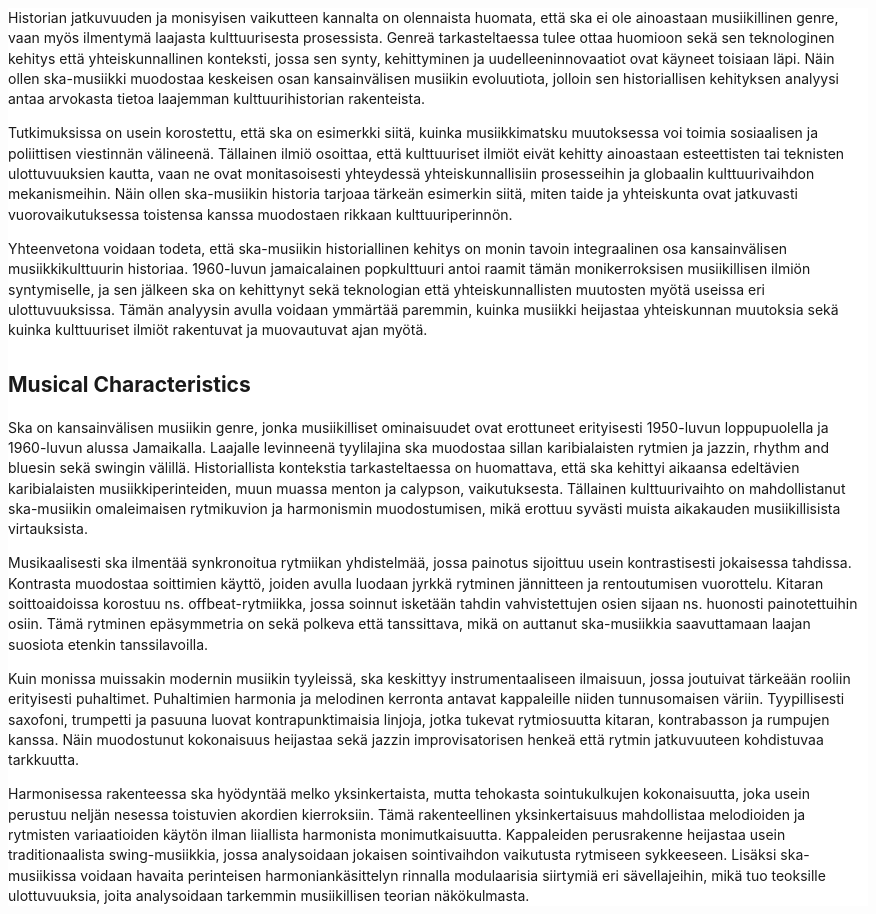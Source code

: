 Historian jatkuvuuden ja monisyisen vaikutteen kannalta on olennaista huomata, että ska ei ole
ainoastaan musiikillinen genre, vaan myös ilmentymä laajasta kulttuurisesta prosessista. Genreä
tarkasteltaessa tulee ottaa huomioon sekä sen teknologinen kehitys että yhteiskunnallinen konteksti,
jossa sen synty, kehittyminen ja uudelleeninnovaatiot ovat käyneet toisiaan läpi. Näin ollen
ska-musiikki muodostaa keskeisen osan kansainvälisen musiikin evoluutiota, jolloin sen
historiallisen kehityksen analyysi antaa arvokasta tietoa laajemman kulttuurihistorian rakenteista.

Tutkimuksissa on usein korostettu, että ska on esimerkki siitä, kuinka musiikkimatsku muutoksessa
voi toimia sosiaalisen ja poliittisen viestinnän välineenä. Tällainen ilmiö osoittaa, että
kulttuuriset ilmiöt eivät kehitty ainoastaan esteettisten tai teknisten ulottuvuuksien kautta, vaan
ne ovat monitasoisesti yhteydessä yhteiskunnallisiin prosesseihin ja globaalin kulttuurivaihdon
mekanismeihin. Näin ollen ska-musiikin historia tarjoaa tärkeän esimerkin siitä, miten taide ja
yhteiskunta ovat jatkuvasti vuorovaikutuksessa toistensa kanssa muodostaen rikkaan
kulttuuriperinnön.

Yhteenvetona voidaan todeta, että ska-musiikin historiallinen kehitys on monin tavoin integraalinen
osa kansainvälisen musiikkikulttuurin historiaa. 1960-luvun jamaicalainen popkulttuuri antoi raamit
tämän monikerroksisen musiikillisen ilmiön syntymiselle, ja sen jälkeen ska on kehittynyt sekä
teknologian että yhteiskunnallisten muutosten myötä useissa eri ulottuvuuksissa. Tämän analyysin
avulla voidaan ymmärtää paremmin, kuinka musiikki heijastaa yhteiskunnan muutoksia sekä kuinka
kulttuuriset ilmiöt rakentuvat ja muovautuvat ajan myötä.

## Musical Characteristics

Ska on kansainvälisen musiikin genre, jonka musiikilliset ominaisuudet ovat erottuneet erityisesti
1950-luvun loppupuolella ja 1960-luvun alussa Jamaikalla. Laajalle levinneenä tyylilajina ska
muodostaa sillan karibialaisten rytmien ja jazzin, rhythm and bluesin sekä swingin välillä.
Historiallista kontekstia tarkasteltaessa on huomattava, että ska kehittyi aikaansa edeltävien
karibialaisten musiikkiperinteiden, muun muassa menton ja calypson, vaikutuksesta. Tällainen
kulttuurivaihto on mahdollistanut ska-musiikin omaleimaisen rytmikuvion ja harmonismin
muodostumisen, mikä erottuu syvästi muista aikakauden musiikillisista virtauksista.

Musikaalisesti ska ilmentää synkronoitua rytmiikan yhdistelmää, jossa painotus sijoittuu usein
kontrastisesti jokaisessa tahdissa. Kontrasta muodostaa soittimien käyttö, joiden avulla luodaan
jyrkkä rytminen jännitteen ja rentoutumisen vuorottelu. Kitaran soittoaidoissa korostuu ns.
offbeat-rytmiikka, jossa soinnut isketään tahdin vahvistettujen osien sijaan ns. huonosti
painotettuihin osiin. Tämä rytminen epäsymmetria on sekä polkeva että tanssittava, mikä on auttanut
ska-musiikkia saavuttamaan laajan suosiota etenkin tanssilavoilla.

Kuin monissa muissakin modernin musiikin tyyleissä, ska keskittyy instrumentaaliseen ilmaisuun,
jossa joutuivat tärkeään rooliin erityisesti puhaltimet. Puhaltimien harmonia ja melodinen kerronta
antavat kappaleille niiden tunnusomaisen väriin. Tyypillisesti saxofoni, trumpetti ja pasuuna luovat
kontrapunktimaisia linjoja, jotka tukevat rytmiosuutta kitaran, kontrabasson ja rumpujen kanssa.
Näin muodostunut kokonaisuus heijastaa sekä jazzin improvisatorisen henkeä että rytmin jatkuvuuteen
kohdistuvaa tarkkuutta.

Harmonisessa rakenteessa ska hyödyntää melko yksinkertaista, mutta tehokasta sointukulkujen
kokonaisuutta, joka usein perustuu neljän nesessa toistuvien akordien kierroksiin. Tämä
rakenteellinen yksinkertaisuus mahdollistaa melodioiden ja rytmisten variaatioiden käytön ilman
liiallista harmonista monimutkaisuutta. Kappaleiden perusrakenne heijastaa usein traditionaalista
swing-musiikkia, jossa analysoidaan jokaisen sointivaihdon vaikutusta rytmiseen sykkeeseen. Lisäksi
ska-musiikissa voidaan havaita perinteisen harmoniankäsittelyn rinnalla modulaarisia siirtymiä eri
sävellajeihin, mikä tuo teoksille ulottuvuuksia, joita analysoidaan tarkemmin musiikillisen teorian
näkökulmasta.
